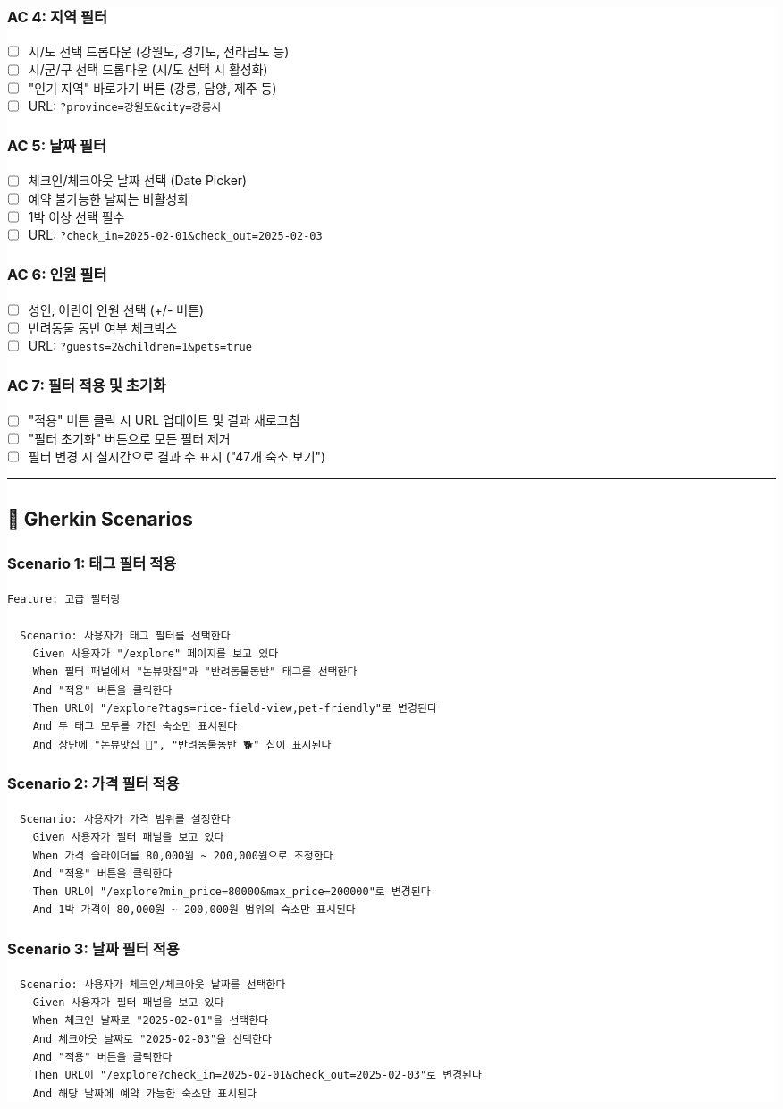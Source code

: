 ### AC 4: 지역 필터
- [ ] 시/도 선택 드롭다운 (강원도, 경기도, 전라남도 등)
- [ ] 시/군/구 선택 드롭다운 (시/도 선택 시 활성화)
- [ ] "인기 지역" 바로가기 버튼 (강릉, 담양, 제주 등)
- [ ] URL: `?province=강원도&city=강릉시`

### AC 5: 날짜 필터
- [ ] 체크인/체크아웃 날짜 선택 (Date Picker)
- [ ] 예약 불가능한 날짜는 비활성화
- [ ] 1박 이상 선택 필수
- [ ] URL: `?check_in=2025-02-01&check_out=2025-02-03`

### AC 6: 인원 필터
- [ ] 성인, 어린이 인원 선택 (+/- 버튼)
- [ ] 반려동물 동반 여부 체크박스
- [ ] URL: `?guests=2&children=1&pets=true`

### AC 7: 필터 적용 및 초기화
- [ ] "적용" 버튼 클릭 시 URL 업데이트 및 결과 새로고침
- [ ] "필터 초기화" 버튼으로 모든 필터 제거
- [ ] 필터 변경 시 실시간으로 결과 수 표시 ("47개 숙소 보기")

---

## 🧪 Gherkin Scenarios

### Scenario 1: 태그 필터 적용
```gherkin
Feature: 고급 필터링

  Scenario: 사용자가 태그 필터를 선택한다
    Given 사용자가 "/explore" 페이지를 보고 있다
    When 필터 패널에서 "논뷰맛집"과 "반려동물동반" 태그를 선택한다
    And "적용" 버튼을 클릭한다
    Then URL이 "/explore?tags=rice-field-view,pet-friendly"로 변경된다
    And 두 태그 모두를 가진 숙소만 표시된다
    And 상단에 "논뷰맛집 🌾", "반려동물동반 🐕" 칩이 표시된다
```

### Scenario 2: 가격 필터 적용
```gherkin
  Scenario: 사용자가 가격 범위를 설정한다
    Given 사용자가 필터 패널을 보고 있다
    When 가격 슬라이더를 80,000원 ~ 200,000원으로 조정한다
    And "적용" 버튼을 클릭한다
    Then URL이 "/explore?min_price=80000&max_price=200000"로 변경된다
    And 1박 가격이 80,000원 ~ 200,000원 범위의 숙소만 표시된다
```

### Scenario 3: 날짜 필터 적용
```gherkin
  Scenario: 사용자가 체크인/체크아웃 날짜를 선택한다
    Given 사용자가 필터 패널을 보고 있다
    When 체크인 날짜로 "2025-02-01"을 선택한다
    And 체크아웃 날짜로 "2025-02-03"을 선택한다
    And "적용" 버튼을 클릭한다
    Then URL이 "/explore?check_in=2025-02-01&check_out=2025-02-03"로 변경된다
    And 해당 날짜에 예약 가능한 숙소만 표시된다
```
